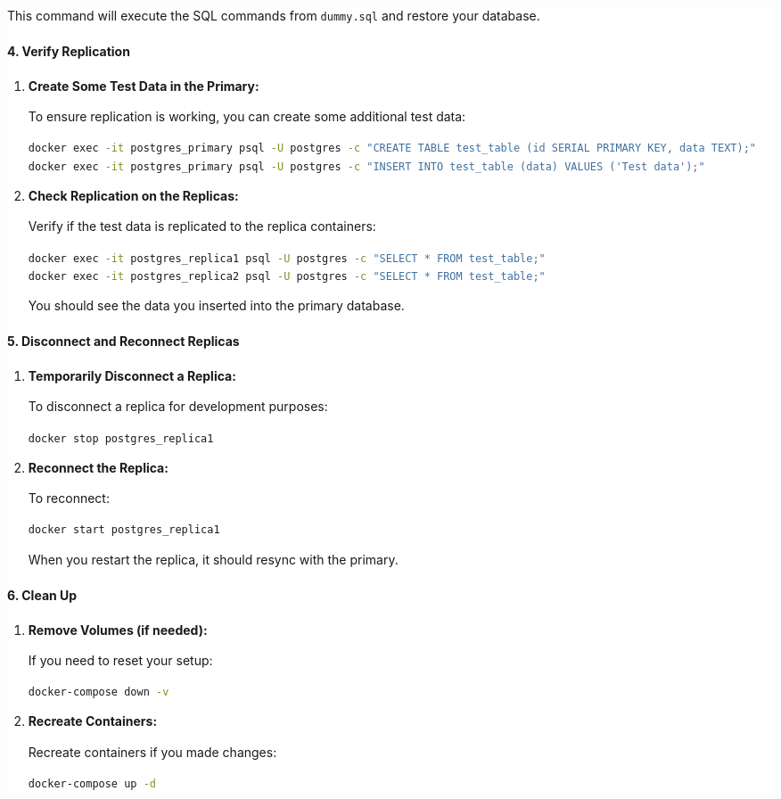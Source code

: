    This command will execute the SQL commands from `dummy.sql` and restore your database.

#### 4. **Verify Replication**

1. **Create Some Test Data in the Primary:**

   To ensure replication is working, you can create some additional test data:

   ```sh
   docker exec -it postgres_primary psql -U postgres -c "CREATE TABLE test_table (id SERIAL PRIMARY KEY, data TEXT);"
   docker exec -it postgres_primary psql -U postgres -c "INSERT INTO test_table (data) VALUES ('Test data');"
   ```

2. **Check Replication on the Replicas:**

   Verify if the test data is replicated to the replica containers:

   ```sh
   docker exec -it postgres_replica1 psql -U postgres -c "SELECT * FROM test_table;"
   docker exec -it postgres_replica2 psql -U postgres -c "SELECT * FROM test_table;"
   ```

   You should see the data you inserted into the primary database.

#### 5. **Disconnect and Reconnect Replicas**

1. **Temporarily Disconnect a Replica:**

   To disconnect a replica for development purposes:

   ```sh
   docker stop postgres_replica1
   ```

2. **Reconnect the Replica:**

   To reconnect:

   ```sh
   docker start postgres_replica1
   ```

   When you restart the replica, it should resync with the primary.

#### 6. **Clean Up**

1. **Remove Volumes (if needed):**

   If you need to reset your setup:

   ```sh
   docker-compose down -v
   ```

2. **Recreate Containers:**

   Recreate containers if you made changes:

   ```sh
   docker-compose up -d
   ```




